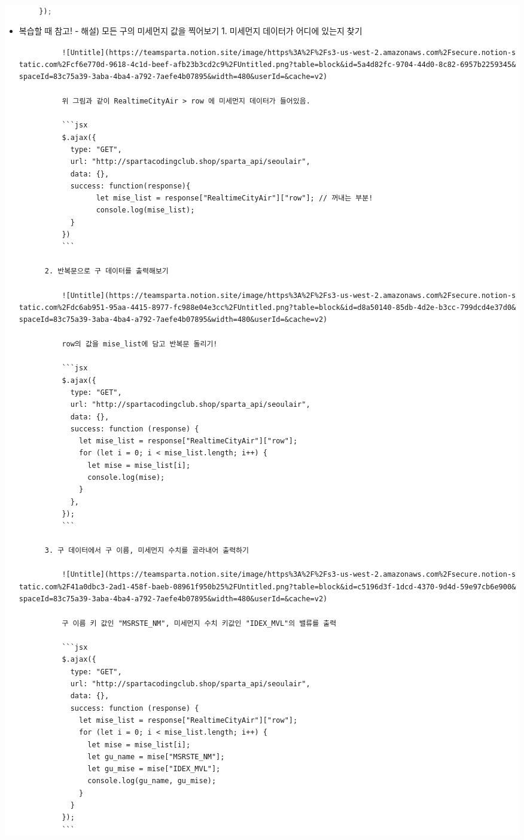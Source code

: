 ```jsx
        });
```
        
- 복습할 때 참고! - 해설) 모든 구의 미세먼지 값을 찍어보기
            1. 미세먼지 데이터가 어디에 있는지 찾기
                
                ![Untitle](https://teamsparta.notion.site/image/https%3A%2F%2Fs3-us-west-2.amazonaws.com%2Fsecure.notion-static.com%2Fcf6e770d-9618-4c1d-beef-afb23b3cd2c9%2FUntitled.png?table=block&id=5a4d82fc-9704-44d0-8c82-6957b2259345&spaceId=83c75a39-3aba-4ba4-a792-7aefe4b07895&width=480&userId=&cache=v2)
                
                위 그림과 같이 RealtimeCityAir > row 에 미세먼지 데이터가 들어있음.
                
                ```jsx
                $.ajax({
                  type: "GET",
                  url: "http://spartacodingclub.shop/sparta_api/seoulair",
                  data: {},
                  success: function(response){
                		let mise_list = response["RealtimeCityAir"]["row"]; // 꺼내는 부분!
                		console.log(mise_list);
                  }
                })
                ```
                
            2. 반복문으로 구 데이터를 출력해보기
                
                ![Untitle](https://teamsparta.notion.site/image/https%3A%2F%2Fs3-us-west-2.amazonaws.com%2Fsecure.notion-static.com%2Fdc6ab951-95aa-4415-8977-fc988e04e3cc%2FUntitled.png?table=block&id=d8a50140-85db-4d2e-b3cc-799dcd4e37d0&spaceId=83c75a39-3aba-4ba4-a792-7aefe4b07895&width=480&userId=&cache=v2)
                
                row의 값을 mise_list에 담고 반복문 돌리기!
                
                ```jsx
                $.ajax({
                  type: "GET",
                  url: "http://spartacodingclub.shop/sparta_api/seoulair",
                  data: {},
                  success: function (response) {
                    let mise_list = response["RealtimeCityAir"]["row"];
                    for (let i = 0; i < mise_list.length; i++) {
                      let mise = mise_list[i];
                      console.log(mise);
                    }
                  },
                });
                ```
                
            3. 구 데이터에서 구 이름, 미세먼지 수치를 골라내어 출력하기
                
                ![Untitle](https://teamsparta.notion.site/image/https%3A%2F%2Fs3-us-west-2.amazonaws.com%2Fsecure.notion-static.com%2F41a0dbc3-2ad1-458f-baeb-08961f950b25%2FUntitled.png?table=block&id=c5196d3f-1dcd-4370-9d4d-59e97cb6e900&spaceId=83c75a39-3aba-4ba4-a792-7aefe4b07895&width=480&userId=&cache=v2)
                
                구 이름 키 값인 "MSRSTE_NM", 미세먼지 수치 키값인 "IDEX_MVL"의 밸류를 출력
                
                ```jsx
                $.ajax({
                  type: "GET",
                  url: "http://spartacodingclub.shop/sparta_api/seoulair",
                  data: {},
                  success: function (response) {
                    let mise_list = response["RealtimeCityAir"]["row"];
                    for (let i = 0; i < mise_list.length; i++) {
                      let mise = mise_list[i];
                      let gu_name = mise["MSRSTE_NM"];
                      let gu_mise = mise["IDEX_MVL"];
                      console.log(gu_name, gu_mise);
                    }
                  }
                });
                ```
                